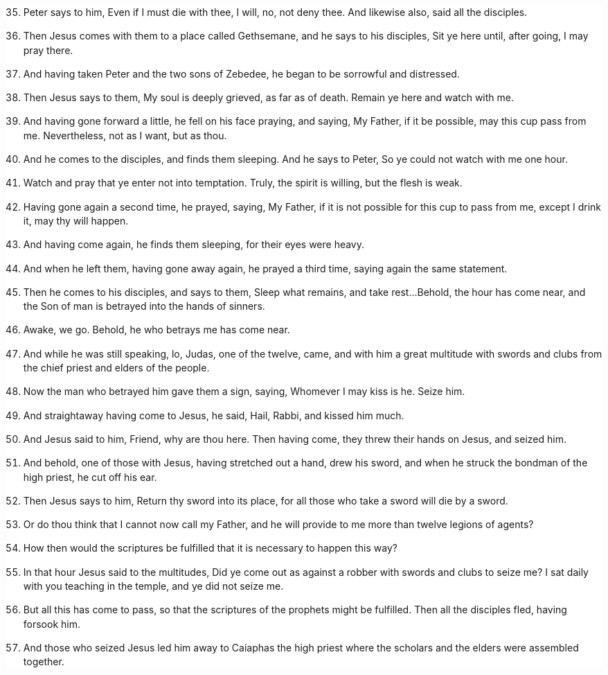 35. Peter says to him, Even if I must die with thee, I will, no, not deny thee. And likewise also, said all the disciples.

36. Then Jesus comes with them to a place called Gethsemane, and he says to his disciples, Sit ye here until, after going, I may pray there.

37. And having taken Peter and the two sons of Zebedee, he began to be sorrowful and distressed.

38. Then Jesus says to them, My soul is deeply grieved, as far as of death. Remain ye here and watch with me.

39. And having gone forward a little, he fell on his face praying, and saying, My Father, if it be possible, may this cup pass from me. Nevertheless, not as I want, but as thou.

40. And he comes to the disciples, and finds them sleeping. And he says to Peter, So ye could not watch with me one hour.

41. Watch and pray that ye enter not into temptation. Truly, the spirit is willing, but the flesh is weak.

42. Having gone again a second time, he prayed, saying, My Father, if it is not possible for this cup to pass from me, except I drink it, may thy will happen.

43. And having come again, he finds them sleeping, for their eyes were heavy.

44. And when he left them, having gone away again, he prayed a third time, saying again the same statement.

45. Then he comes to his disciples, and says to them, Sleep what remains, and take rest...Behold, the hour has come near, and the Son of man is betrayed into the hands of sinners.

46. Awake, we go. Behold, he who betrays me has come near.

47. And while he was still speaking, lo, Judas, one of the twelve, came, and with him a great multitude with swords and clubs from the chief priest and elders of the people.

48. Now the man who betrayed him gave them a sign, saying, Whomever I may kiss is he. Seize him.

49. And straightaway having come to Jesus, he said, Hail, Rabbi, and kissed him much.

50. And Jesus said to him, Friend, why are thou here. Then having come, they threw their hands on Jesus, and seized him.

51. And behold, one of those with Jesus, having stretched out a hand, drew his sword, and when he struck the bondman of the high priest, he cut off his ear.

52. Then Jesus says to him, Return thy sword into its place, for all those who take a sword will die by a sword.

53. Or do thou think that I cannot now call my Father, and he will provide to me more than twelve legions of agents?

54. How then would the scriptures be fulfilled that it is necessary to happen this way?

55. In that hour Jesus said to the multitudes, Did ye come out as against a robber with swords and clubs to seize me? I sat daily with you teaching in the temple, and ye did not seize me.

56. But all this has come to pass, so that the scriptures of the prophets might be fulfilled. Then all the disciples fled, having forsook him.

57. And those who seized Jesus led him away to Caiaphas the high priest where the scholars and the elders were assembled together.
